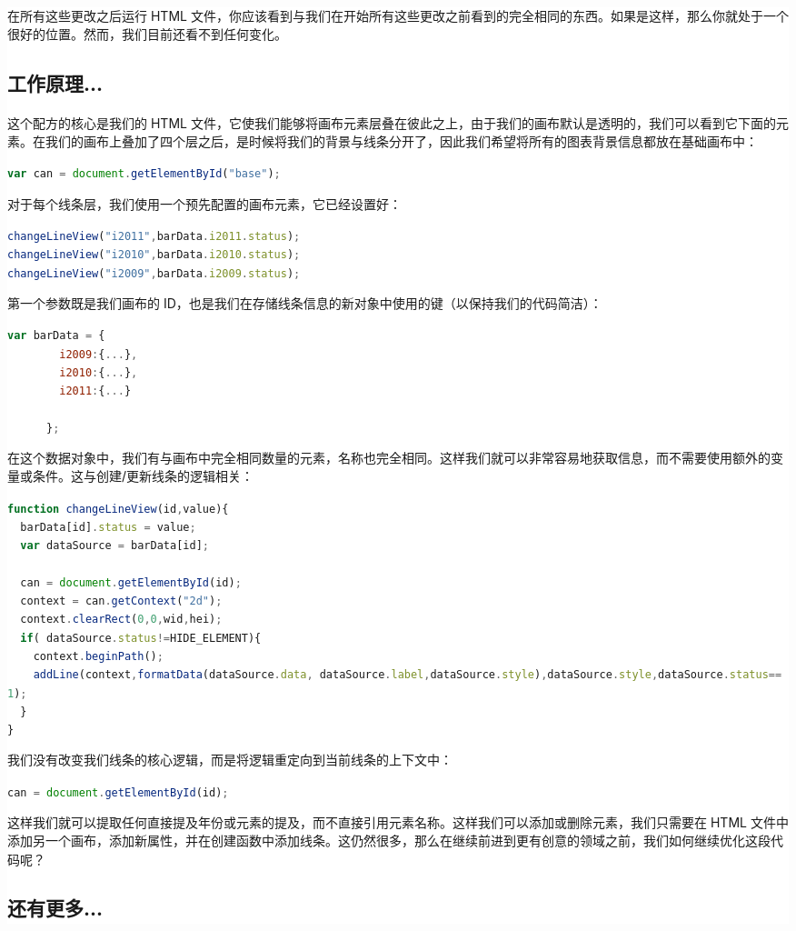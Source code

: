 在所有这些更改之后运行 HTML 文件，你应该看到与我们在开始所有这些更改之前看到的完全相同的东西。如果是这样，那么你就处于一个很好的位置。然而，我们目前还看不到任何变化。

## 工作原理...

这个配方的核心是我们的 HTML 文件，它使我们能够将画布元素层叠在彼此之上，由于我们的画布默认是透明的，我们可以看到它下面的元素。在我们的画布上叠加了四个层之后，是时候将我们的背景与线条分开了，因此我们希望将所有的图表背景信息都放在基础画布中：

```js
var can = document.getElementById("base");
```

对于每个线条层，我们使用一个预先配置的画布元素，它已经设置好：

```js
changeLineView("i2011",barData.i2011.status);
changeLineView("i2010",barData.i2010.status);
changeLineView("i2009",barData.i2009.status); 
```

第一个参数既是我们画布的 ID，也是我们在存储线条信息的新对象中使用的键（以保持我们的代码简洁）：

```js
var barData = {
        i2009:{...},
        i2010:{...},
        i2011:{...}	

      };
```

在这个数据对象中，我们有与画布中完全相同数量的元素，名称也完全相同。这样我们就可以非常容易地获取信息，而不需要使用额外的变量或条件。这与创建/更新线条的逻辑相关：

```js
function changeLineView(id,value){
  barData[id].status = value;
  var dataSource = barData[id];

  can = document.getElementById(id);
  context = can.getContext("2d");
  context.clearRect(0,0,wid,hei);
  if( dataSource.status!=HIDE_ELEMENT){
    context.beginPath();
    addLine(context,formatData(dataSource.data, dataSource.label,dataSource.style),dataSource.style,dataSource.status==1);
  }
}
```

我们没有改变我们线条的核心逻辑，而是将逻辑重定向到当前线条的上下文中：

```js
can = document.getElementById(id);
```

这样我们就可以提取任何直接提及年份或元素的提及，而不直接引用元素名称。这样我们可以添加或删除元素，我们只需要在 HTML 文件中添加另一个画布，添加新属性，并在创建函数中添加线条。这仍然很多，那么在继续前进到更有创意的领域之前，我们如何继续优化这段代码呢？

## 还有更多...
